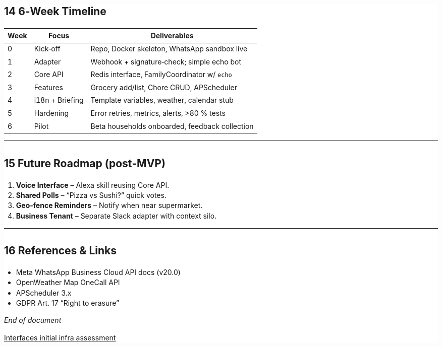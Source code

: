 
## 14 6‑Week Timeline

| Week | Focus | Deliverables |
| --- | --- | --- |
| 0 | Kick‑off | Repo, Docker skeleton, WhatsApp sandbox live |
| 1 | Adapter | Webhook + signature‑check; simple echo bot |
| 2 | Core API | Redis interface, FamilyCoordinator w/ `echo` |
| 3 | Features | Grocery add/list, Chore CRUD, APScheduler |
| 4 | i18n + Briefing | Template variables, weather, calendar stub |
| 5 | Hardening | Error retries, metrics, alerts, >80 % tests |
| 6 | Pilot | Beta households onboarded, feedback collection |

---

## 15 Future Roadmap (post‑MVP)

1. **Voice Interface** – Alexa skill reusing Core API.
2. **Shared Polls** – “Pizza vs Sushi?” quick votes.
3. **Geo‑fence Reminders** – Notify when near supermarket.
4. **Business Tenant** – Separate Slack adapter with context silo.

---

## 16 References & Links

- Meta WhatsApp Business Cloud API docs (v20.0)
- OpenWeather Map OneCall API
- APScheduler 3.x
- GDPR Art. 17 “Right to erasure”

*End of document*

[Interfaces initial infra assessment](Interfaces%20initial%20infra%20assessment%201e9b4fd21ff08080a6ebccdf693562f3.md)